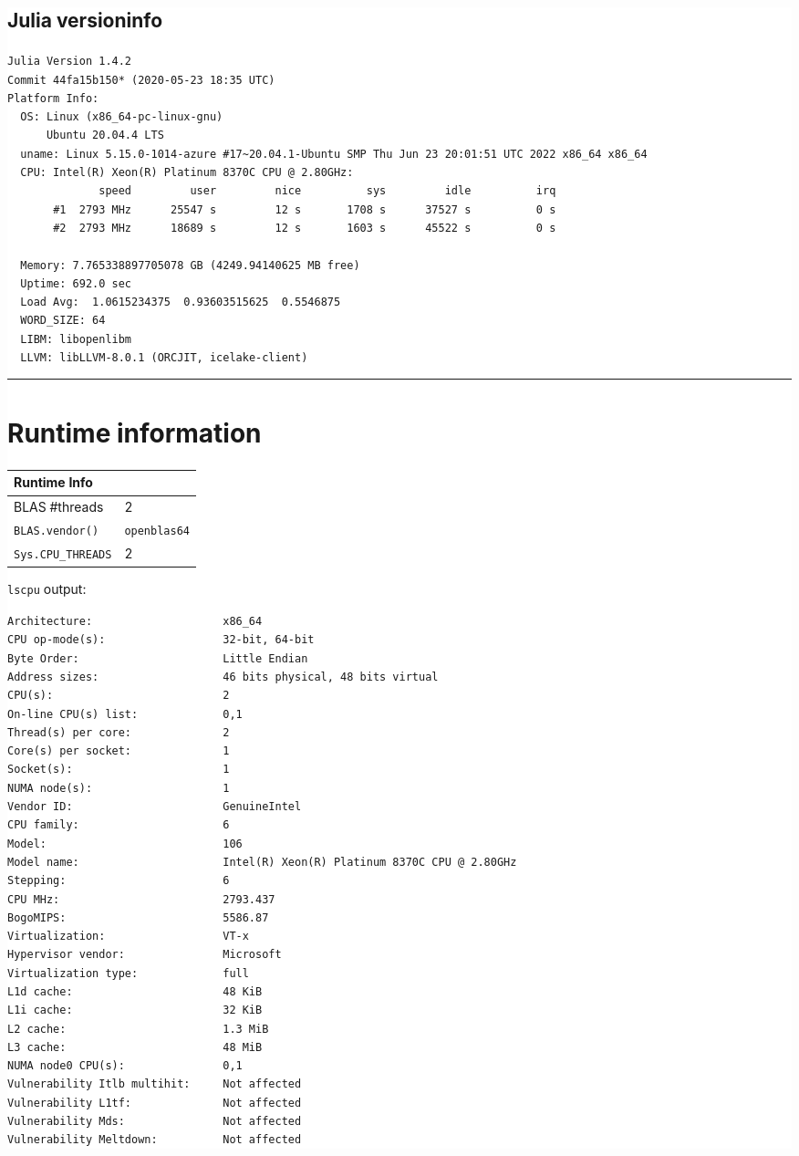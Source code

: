 ## Julia versioninfo
```
Julia Version 1.4.2
Commit 44fa15b150* (2020-05-23 18:35 UTC)
Platform Info:
  OS: Linux (x86_64-pc-linux-gnu)
      Ubuntu 20.04.4 LTS
  uname: Linux 5.15.0-1014-azure #17~20.04.1-Ubuntu SMP Thu Jun 23 20:01:51 UTC 2022 x86_64 x86_64
  CPU: Intel(R) Xeon(R) Platinum 8370C CPU @ 2.80GHz: 
              speed         user         nice          sys         idle          irq
       #1  2793 MHz      25547 s         12 s       1708 s      37527 s          0 s
       #2  2793 MHz      18689 s         12 s       1603 s      45522 s          0 s
       
  Memory: 7.765338897705078 GB (4249.94140625 MB free)
  Uptime: 692.0 sec
  Load Avg:  1.0615234375  0.93603515625  0.5546875
  WORD_SIZE: 64
  LIBM: libopenlibm
  LLVM: libLLVM-8.0.1 (ORCJIT, icelake-client)
```

---
# Runtime information
| Runtime Info | |
|:--|:--|
| BLAS #threads | 2 |
| `BLAS.vendor()` | `openblas64` |
| `Sys.CPU_THREADS` | 2 |

`lscpu` output:

    Architecture:                    x86_64
    CPU op-mode(s):                  32-bit, 64-bit
    Byte Order:                      Little Endian
    Address sizes:                   46 bits physical, 48 bits virtual
    CPU(s):                          2
    On-line CPU(s) list:             0,1
    Thread(s) per core:              2
    Core(s) per socket:              1
    Socket(s):                       1
    NUMA node(s):                    1
    Vendor ID:                       GenuineIntel
    CPU family:                      6
    Model:                           106
    Model name:                      Intel(R) Xeon(R) Platinum 8370C CPU @ 2.80GHz
    Stepping:                        6
    CPU MHz:                         2793.437
    BogoMIPS:                        5586.87
    Virtualization:                  VT-x
    Hypervisor vendor:               Microsoft
    Virtualization type:             full
    L1d cache:                       48 KiB
    L1i cache:                       32 KiB
    L2 cache:                        1.3 MiB
    L3 cache:                        48 MiB
    NUMA node0 CPU(s):               0,1
    Vulnerability Itlb multihit:     Not affected
    Vulnerability L1tf:              Not affected
    Vulnerability Mds:               Not affected
    Vulnerability Meltdown:          Not affected